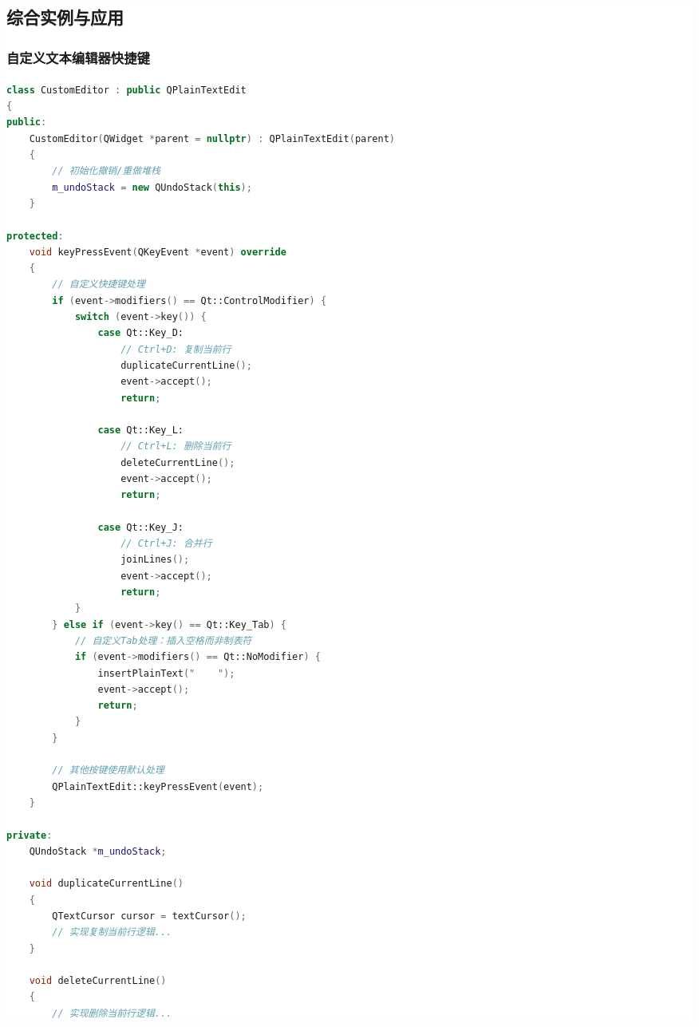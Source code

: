 ## 综合实例与应用

### 自定义文本编辑器快捷键

```cpp
class CustomEditor : public QPlainTextEdit
{
public:
    CustomEditor(QWidget *parent = nullptr) : QPlainTextEdit(parent)
    {
        // 初始化撤销/重做堆栈
        m_undoStack = new QUndoStack(this);
    }
    
protected:
    void keyPressEvent(QKeyEvent *event) override
    {
        // 自定义快捷键处理
        if (event->modifiers() == Qt::ControlModifier) {
            switch (event->key()) {
                case Qt::Key_D:
                    // Ctrl+D: 复制当前行
                    duplicateCurrentLine();
                    event->accept();
                    return;
                    
                case Qt::Key_L:
                    // Ctrl+L: 删除当前行
                    deleteCurrentLine();
                    event->accept();
                    return;
                    
                case Qt::Key_J:
                    // Ctrl+J: 合并行
                    joinLines();
                    event->accept();
                    return;
            }
        } else if (event->key() == Qt::Key_Tab) {
            // 自定义Tab处理：插入空格而非制表符
            if (event->modifiers() == Qt::NoModifier) {
                insertPlainText("    ");
                event->accept();
                return;
            }
        }
        
        // 其他按键使用默认处理
        QPlainTextEdit::keyPressEvent(event);
    }
    
private:
    QUndoStack *m_undoStack;
    
    void duplicateCurrentLine()
    {
        QTextCursor cursor = textCursor();
        // 实现复制当前行逻辑...
    }
    
    void deleteCurrentLine()
    {
        // 实现删除当前行逻辑...
```